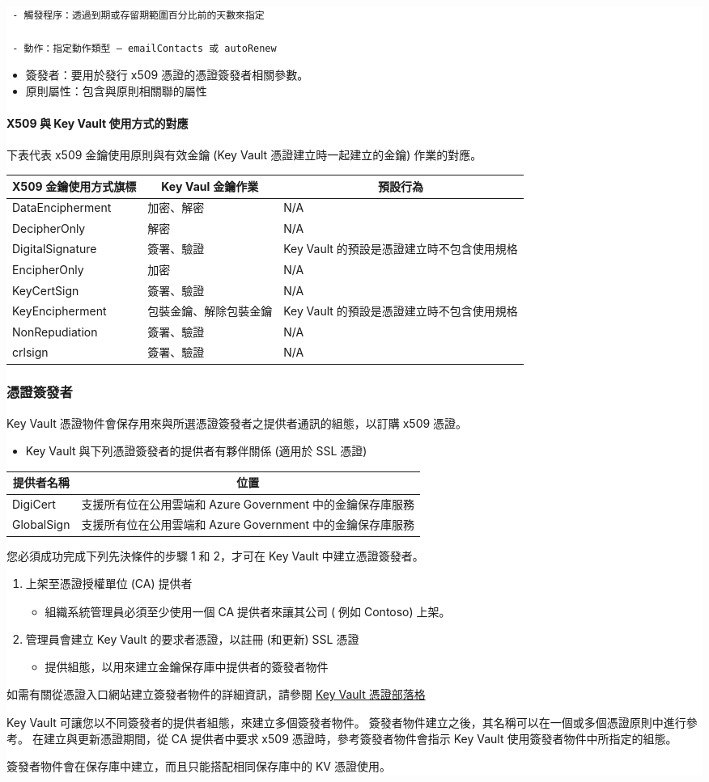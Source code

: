      - 觸發程序：透過到期或存留期範圍百分比前的天數來指定  

     - 動作：指定動作類型 – emailContacts 或 autoRenew  

-   簽發者：要用於發行 x509 憑證的憑證簽發者相關參數。  
-   原則屬性：包含與原則相關聯的屬性  

#### <a name="x509-to-key-vault-usage-mapping"></a>X509 與 Key Vault 使用方式的對應

下表代表 x509 金鑰使用原則與有效金鑰 (Key Vault 憑證建立時一起建立的金鑰) 作業的對應。

|**X509 金鑰使用方式旗標**|**Key Vaul 金鑰作業**|**預設行為**|
|----------|--------|--------|
|DataEncipherment|加密、解密| N/A |
|DecipherOnly|解密| N/A  |
|DigitalSignature|簽署、驗證| Key Vault 的預設是憑證建立時不包含使用規格 | 
|EncipherOnly|加密| N/A |
|KeyCertSign|簽署、驗證|N/A|
|KeyEncipherment|包裝金鑰、解除包裝金鑰| Key Vault 的預設是憑證建立時不包含使用規格 | 
|NonRepudiation|簽署、驗證| N/A |
|crlsign|簽署、驗證| N/A |

### <a name="certificate-issuer"></a>憑證簽發者

Key Vault 憑證物件會保存用來與所選憑證簽發者之提供者通訊的組態，以訂購 x509 憑證。  

-   Key Vault 與下列憑證簽發者的提供者有夥伴關係 (適用於 SSL 憑證)

|**提供者名稱**|**位置**|
|----------|--------|
|DigiCert|支援所有位在公用雲端和 Azure Government 中的金鑰保存庫服務|
|GlobalSign|支援所有位在公用雲端和 Azure Government 中的金鑰保存庫服務|

您必須成功完成下列先決條件的步驟 1 和 2，才可在 Key Vault 中建立憑證簽發者。  

1. 上架至憑證授權單位 (CA) 提供者  

    -   組織系統管理員必須至少使用一個 CA 提供者來讓其公司 ( 例如 Contoso) 上架。  

2. 管理員會建立 Key Vault 的要求者憑證，以註冊 (和更新) SSL 憑證  

    -   提供組態，以用來建立金鑰保存庫中提供者的簽發者物件  

如需有關從憑證入口網站建立簽發者物件的詳細資訊，請參閱 [Key Vault 憑證部落格](https://aka.ms/kvcertsblog)  

Key Vault 可讓您以不同簽發者的提供者組態，來建立多個簽發者物件。 簽發者物件建立之後，其名稱可以在一個或多個憑證原則中進行參考。 在建立與更新憑證期間，從 CA 提供者中要求 x509 憑證時，參考簽發者物件會指示 Key Vault 使用簽發者物件中所指定的組態。  

簽發者物件會在保存庫中建立，而且只能搭配相同保存庫中的 KV 憑證使用。  
